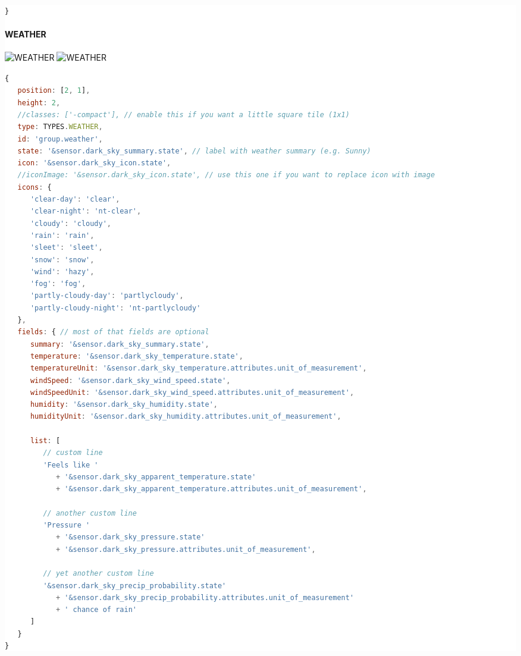 ```js
}
```

#### WEATHER
![WEATHER](images/tile-screenshots/WEATHER.png)
![WEATHER](images/tile-screenshots/WEATHER_2.png)<br>
```js
{
   position: [2, 1],
   height: 2,
   //classes: ['-compact'], // enable this if you want a little square tile (1x1)
   type: TYPES.WEATHER,
   id: 'group.weather',
   state: '&sensor.dark_sky_summary.state', // label with weather summary (e.g. Sunny)
   icon: '&sensor.dark_sky_icon.state',
   //iconImage: '&sensor.dark_sky_icon.state', // use this one if you want to replace icon with image
   icons: {
      'clear-day': 'clear',
      'clear-night': 'nt-clear',
      'cloudy': 'cloudy',
      'rain': 'rain',
      'sleet': 'sleet',
      'snow': 'snow',
      'wind': 'hazy',
      'fog': 'fog',
      'partly-cloudy-day': 'partlycloudy',
      'partly-cloudy-night': 'nt-partlycloudy'
   },
   fields: { // most of that fields are optional
      summary: '&sensor.dark_sky_summary.state',
      temperature: '&sensor.dark_sky_temperature.state',
      temperatureUnit: '&sensor.dark_sky_temperature.attributes.unit_of_measurement',
      windSpeed: '&sensor.dark_sky_wind_speed.state',
      windSpeedUnit: '&sensor.dark_sky_wind_speed.attributes.unit_of_measurement',
      humidity: '&sensor.dark_sky_humidity.state',
      humidityUnit: '&sensor.dark_sky_humidity.attributes.unit_of_measurement',

      list: [
         // custom line
         'Feels like '
            + '&sensor.dark_sky_apparent_temperature.state'
            + '&sensor.dark_sky_apparent_temperature.attributes.unit_of_measurement',

         // another custom line
         'Pressure '
            + '&sensor.dark_sky_pressure.state'
            + '&sensor.dark_sky_pressure.attributes.unit_of_measurement',

         // yet another custom line
         '&sensor.dark_sky_precip_probability.state'
            + '&sensor.dark_sky_precip_probability.attributes.unit_of_measurement'
            + ' chance of rain'
      ]
   }
}
```
